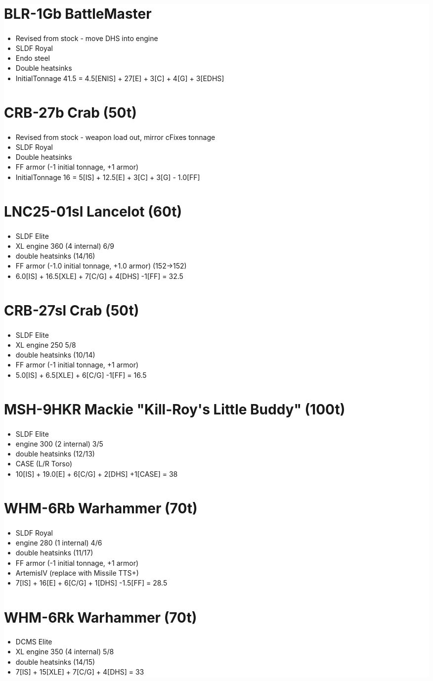 # BLR-1Gb BattleMaster
* Revised from stock - move DHS into engine
* SLDF Royal
* Endo steel
* Double heatsinks
* InitialTonnage 41.5 = 4.5[ENIS] + 27[E] + 3[C] + 4[G] + 3[EDHS]

# CRB-27b Crab (50t)
* Revised from stock - weapon load out, mirror cFixes tonnage
* SLDF Royal
* Double heatsinks
* FF armor (-1 initial tonnage, +1 armor)
* InitialTonnage 16 = 5[IS] + 12.5[E] + 3[C] + 3[G] - 1.0[FF]

# LNC25-01sl Lancelot (60t)
* SLDF Elite
* XL engine 360 (4 internal) 6/9
* double heatsinks (14/16)
* FF armor (-1.0 initial tonnage, +1.0 armor) (152->152)
* 6.0[IS] + 16.5[XLE] + 7[C/G] + 4[DHS] -1[FF] = 32.5

# CRB-27sl Crab (50t)
* SLDF Elite
* XL engine 250 5/8
* double heatsinks (10/14)
* FF armor (-1 initial tonnage, +1 armor)
* 5.0[IS] + 6.5[XLE] + 6[C/G] -1[FF] = 16.5

# MSH-9HKR Mackie "Kill-Roy's Little Buddy" (100t)
* SLDF Elite
* engine 300 (2 internal) 3/5
* double heatsinks (12/13)
* CASE (L/R Torso)
* 10[IS] + 19.0[E] + 6[C/G] + 2[DHS] +1[CASE] = 38

# WHM-6Rb Warhammer (70t)
* SLDF Royal
* engine 280 (1 internal) 4/6
* double heatsinks (11/17)
* FF armor (-1 initial tonnage, +1 armor)
* ArtemisIV (replace with Missile TTS+)
* 7[IS] + 16[E] + 6[C/G] + 1[DHS] -1.5[FF] = 28.5

# WHM-6Rk Warhammer (70t)
* DCMS Elite
* XL engine 350 (4 internal) 5/8
* double heatsinks (14/15)
* 7[IS] + 15[XLE] + 7[C/G] + 4[DHS] = 33


[FellOfACargoShip]: https://www.nexusmods.com/battletech/mods/532
[BattleTech Save Editor]: https://www.nexusmods.com/battletech/mods/408